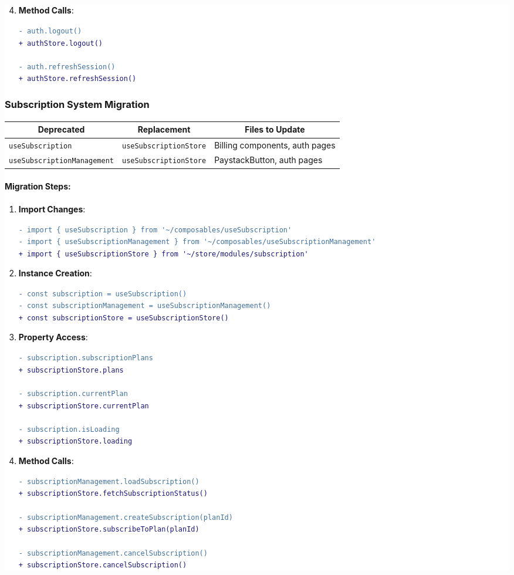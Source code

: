 4. **Method Calls**:

   ```diff
   - auth.logout()
   + authStore.logout()

   - auth.refreshSession()
   + authStore.refreshSession()
   ```

### Subscription System Migration

| Deprecated                  | Replacement            | Files to Update                |
| --------------------------- | ---------------------- | ------------------------------ |
| `useSubscription`           | `useSubscriptionStore` | Billing components, auth pages |
| `useSubscriptionManagement` | `useSubscriptionStore` | PaystackButton, auth pages     |

#### Migration Steps:

1. **Import Changes**:

   ```diff
   - import { useSubscription } from '~/composables/useSubscription'
   - import { useSubscriptionManagement } from '~/composables/useSubscriptionManagement'
   + import { useSubscriptionStore } from '~/store/modules/subscription'
   ```

2. **Instance Creation**:

   ```diff
   - const subscription = useSubscription()
   - const subscriptionManagement = useSubscriptionManagement()
   + const subscriptionStore = useSubscriptionStore()
   ```

3. **Property Access**:

   ```diff
   - subscription.subscriptionPlans
   + subscriptionStore.plans

   - subscription.currentPlan
   + subscriptionStore.currentPlan

   - subscription.isLoading
   + subscriptionStore.loading
   ```

4. **Method Calls**:

   ```diff
   - subscriptionManagement.loadSubscription()
   + subscriptionStore.fetchSubscriptionStatus()

   - subscriptionManagement.createSubscription(planId)
   + subscriptionStore.subscribeToPlan(planId)

   - subscriptionManagement.cancelSubscription()
   + subscriptionStore.cancelSubscription()
   ```
